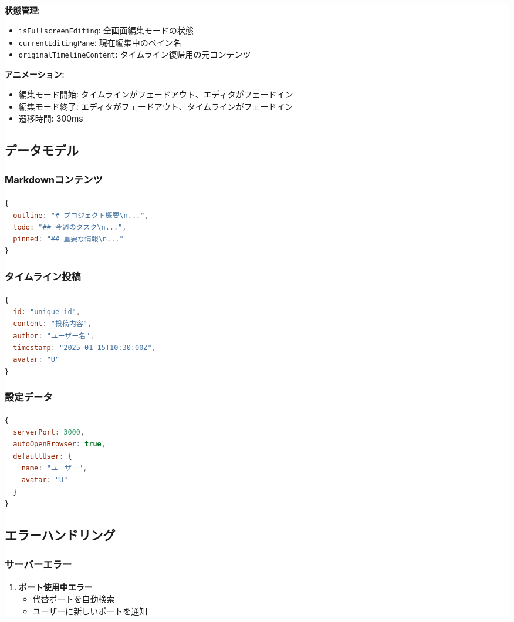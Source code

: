 **状態管理**:
- `isFullscreenEditing`: 全画面編集モードの状態
- `currentEditingPane`: 現在編集中のペイン名
- `originalTimelineContent`: タイムライン復帰用の元コンテンツ

**アニメーション**:
- 編集モード開始: タイムラインがフェードアウト、エディタがフェードイン
- 編集モード終了: エディタがフェードアウト、タイムラインがフェードイン
- 遷移時間: 300ms

## データモデル

### Markdownコンテンツ

```javascript
{
  outline: "# プロジェクト概要\n...",
  todo: "## 今週のタスク\n...",
  pinned: "## 重要な情報\n..."
}
```

### タイムライン投稿

```javascript
{
  id: "unique-id",
  content: "投稿内容",
  author: "ユーザー名",
  timestamp: "2025-01-15T10:30:00Z",
  avatar: "U"
}
```

### 設定データ

```javascript
{
  serverPort: 3000,
  autoOpenBrowser: true,
  defaultUser: {
    name: "ユーザー",
    avatar: "U"
  }
}
```

## エラーハンドリング

### サーバーエラー

1. **ポート使用中エラー**
   - 代替ポートを自動検索
   - ユーザーに新しいポートを通知
